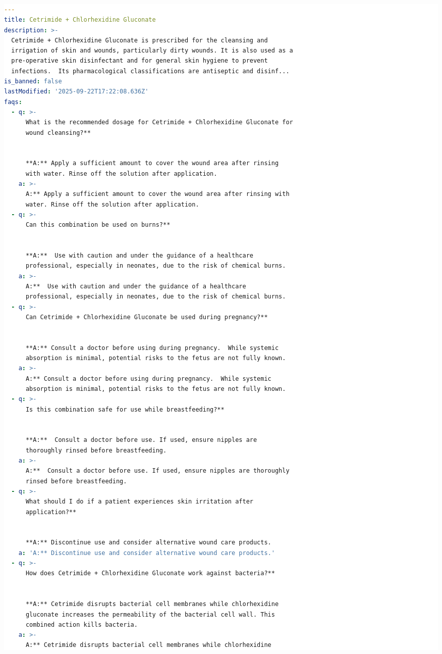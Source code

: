 ```yaml
---
title: Cetrimide + Chlorhexidine Gluconate
description: >-
  Cetrimide + Chlorhexidine Gluconate is prescribed for the cleansing and
  irrigation of skin and wounds, particularly dirty wounds. It is also used as a
  pre-operative skin disinfectant and for general skin hygiene to prevent
  infections.  Its pharmacological classifications are antiseptic and disinf...
is_banned: false
lastModified: '2025-09-22T17:22:08.636Z'
faqs:
  - q: >-
      What is the recommended dosage for Cetrimide + Chlorhexidine Gluconate for
      wound cleansing?**


      **A:** Apply a sufficient amount to cover the wound area after rinsing
      with water. Rinse off the solution after application.
    a: >-
      A:** Apply a sufficient amount to cover the wound area after rinsing with
      water. Rinse off the solution after application.
  - q: >-
      Can this combination be used on burns?**


      **A:**  Use with caution and under the guidance of a healthcare
      professional, especially in neonates, due to the risk of chemical burns.
    a: >-
      A:**  Use with caution and under the guidance of a healthcare
      professional, especially in neonates, due to the risk of chemical burns.
  - q: >-
      Can Cetrimide + Chlorhexidine Gluconate be used during pregnancy?**


      **A:** Consult a doctor before using during pregnancy.  While systemic
      absorption is minimal, potential risks to the fetus are not fully known.
    a: >-
      A:** Consult a doctor before using during pregnancy.  While systemic
      absorption is minimal, potential risks to the fetus are not fully known.
  - q: >-
      Is this combination safe for use while breastfeeding?**


      **A:**  Consult a doctor before use. If used, ensure nipples are
      thoroughly rinsed before breastfeeding.
    a: >-
      A:**  Consult a doctor before use. If used, ensure nipples are thoroughly
      rinsed before breastfeeding.
  - q: >-
      What should I do if a patient experiences skin irritation after
      application?**


      **A:** Discontinue use and consider alternative wound care products.
    a: 'A:** Discontinue use and consider alternative wound care products.'
  - q: >-
      How does Cetrimide + Chlorhexidine Gluconate work against bacteria?**


      **A:** Cetrimide disrupts bacterial cell membranes while chlorhexidine
      gluconate increases the permeability of the bacterial cell wall. This
      combined action kills bacteria.
    a: >-
      A:** Cetrimide disrupts bacterial cell membranes while chlorhexidine
```